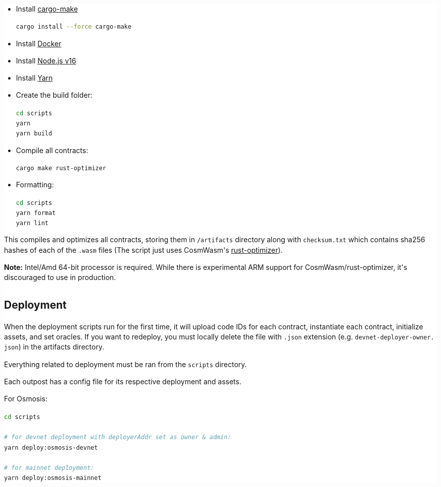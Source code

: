 - Install [cargo-make][5]

  ```bash
  cargo install --force cargo-make
  ```

- Install [Docker][6]

- Install [Node.js v16][7]

- Install [Yarn][8]

- Create the build folder:

   ```bash
   cd scripts
   yarn
   yarn build
   ```

- Compile all contracts:

  ```bash
  cargo make rust-optimizer
  ```

- Formatting:

   ```bash
   cd scripts
   yarn format
   yarn lint
   ```

This compiles and optimizes all contracts, storing them in `/artifacts` directory along with `checksum.txt` which contains sha256 hashes of each of the `.wasm` files (The script just uses CosmWasm's [rust-optimizer][9]).

**Note:** Intel/Amd 64-bit processor is required. While there is experimental ARM support for CosmWasm/rust-optimizer, it's discouraged to use in production.

## Deployment

When the deployment scripts run for the first time, it will upload code IDs for each contract, instantiate each contract, initialize assets, and set oracles. If you want to redeploy, you must locally delete the file with `.json` extension (e.g. `devnet-deployer-owner.json`) in the artifacts directory.

Everything related to deployment must be ran from the `scripts` directory.

Each outpost has a config file for its respective deployment and assets.

For Osmosis:

```bash
cd scripts

# for devnet deployment with deployerAddr set as owner & admin:
yarn deploy:osmosis-devnet

# for mainnet deployment:
yarn deploy:osmosis-mainnet
```


[1]: https://github.com/fanfury-sports/fury-audits
[2]: https://immunefi.com/bounty/fury/
[3]: https://docs.osmosis.zone/osmosis-core/osmosisd/
[4]: https://rustup.rs/
[5]: https://github.com/sagiegurari/cargo-make
[6]: https://docs.docker.com/get-docker/
[7]: https://github.com/nvm-sh/nvm
[8]: https://classic.yarnpkg.com/lang/en/docs/install/#mac-stable
[9]: https://github.com/CosmWasm/rust-optimizer
[10]: https://github.com/CosmWasm/cosmwasm/tree/main/packages/schema
[11]: https://osmosis.celat.one/osmosis-1/contracts/osmo1g677w7mfvn78eeudzwylxzlyz69fsgumqrscj6tekhdvs8fye3asufmvxr
[12]: https://osmosis.celat.one/osmosis-1/contracts/osmo1450hrg6dv2l58c0rvdwx8ec2a0r6dd50hn4frk370tpvqjhy8khqw7sw09
[13]: https://osmosis.celat.one/osmosis-1/contracts/osmo1f2m24wktq0sw3c0lexlg7fv4kngwyttvzws3a3r3al9ld2s2pvds87jqvf
[14]: https://osmosis.celat.one/osmosis-1/contracts/osmo1pdc49qlyhpkzx4j24uuw97kk6hv7e9xvrdjlww8qj6al53gmu49sge4g79
[15]: https://osmosis.celat.one/osmosis-1/contracts/osmo1nkahswfr8shg8rlxqwup0vgahp0dk4x8w6tkv3rra8rratnut36sk22vrm
[16]: https://osmosis.celat.one/osmosis-1/contracts/osmo1mhznfr60vjdp2gejhyv2gax9nvyyzhd3z0qcwseyetkfustjauzqycsy2g
[17]: https://osmosis.celat.one/osmosis-1/contracts/osmo1nlmdxt9ctql2jr47qd4fpgzg84cjswxyw6q99u4y4u4q6c2f5ksq7ysent
[18]: https://osmosis.celat.one/osmosis-1/contracts/osmo1c3ljch9dfw5kf52nfwpxd2zmj2ese7agnx0p9tenkrryasrle5sqf3ftpg
[19]: https://osmosis.celat.one/osmosis-1/contracts/osmo1urvqe5mw00ws25yqdd4c4hlh8kdyf567mpcml7cdve9w08z0ydcqvsrgdy
[20]: https://osmosis.celat.one/osmosis-1/contracts/osmo1wee0z8c7tcawyl647eapqs4a88q8jpa7ddy6nn2nrs7t47p2zhxswetwla
[21]: https://osmosis.celat.one/osmosis-1/contracts/osmo17qwvc70pzc9mudr8t02t3pl74hhqsgwnskl734p4hug3s8mkerdqzduf7c
[22]: https://osmosis.celat.one/osmosis-1/contracts/osmo1kqzkuyh23chjwemve7p9t7sl63v0sxtjh84e95w4fdz3htg8gmgspua7q4
[23]: https://osmosis.celat.one/osmosis-1/contracts/osmo1aye5qcer5n52crrkaf35jprsad2807q6kg3eeeu7k79h4slxfausfqhc9y
[24]: https://neutron.celat.one/neutron-1/contracts/neutron17yehp4x7n79zq9dlw4g7xmnrvwdjjj2yecq26844sg8yu74knlxqfx5vqv
[25]: https://neutron.celat.one/neutron-1/contracts/neutron1aszpdh35zsaz0yj80mz7f5dtl9zq5jfl8hgm094y0j0vsychfekqxhzd39
[26]: https://neutron.celat.one/neutron-1/contracts/neutron1dwp6m7pdrz6rnhdyrx5ha0acsduydqcpzkylvfgspsz60pj2agxqaqrr7g
[27]: https://neutron.celat.one/neutron-1/contracts/neutron1n97wnm7q6d2hrcna3rqlnyqw2we6k0l8uqvmyqq6gsml92epdu7quugyph
[28]: https://neutron.celat.one/neutron-1/contracts/neutron1h4l6rvylzcuxwdw3gzkkdzfjdxf4mv2ypfdgvnvag0dtz6x07gps6fl2vm
[29]: https://neutron.celat.one/neutron-1/contracts/neutron1udr9fc3kd743dezrj38v2ac74pxxr6qsx4xt4nfpcfczgw52rvyqyjp5au
[30]: https://neutron.celat.one/pion-1/contracts/neutron187fjlesys2c0z7xzhu43we4rx7tc4twnr5m6r2u7u5hpm03wvjqs0gk2lp
[31]: https://neutron.celat.one/pion-1/contracts/neutron187hw8pqfhmxt4tk9star7tkjhu438k566jtgjskz4889pndp2vysh73ezh
[32]: https://neutron.celat.one/pion-1/contracts/neutron1g4samkydfdyjec424ccucvjcuuls0ql8mfp2glf739mg0uqr74yqhdx9kn
[33]: https://neutron.celat.one/pion-1/contracts/neutron15dn9w9vcdkpp2kfjuz4suqh2w8ajyqsgujlykm9x58hsjss5ff7qpmhlln
[34]: https://neutron.celat.one/pion-1/contracts/neutron1re4v85k6kr8r7f3j4s4vrk3dvlyefc3xeg7jetv2jlpskahs5xrs8d6vw5
[35]: https://neutron.celat.one/pion-1/contracts/neutron16xdh5w4dynfjrvnfuhv9h2znks94fyt4gp448jhtmjs3xd6smjvqumh9x2
[36]: https://www.mintscan.io/fanfury-sports/accounts/furya17xpfvakm2amg962yls6f84z3kell8c5llvck70
[37]: https://www.mintscan.io/fanfury-sports/accounts/furya1s4hgh56can3e33e0zqpnjxh0t5wdf7u3n2mm7a